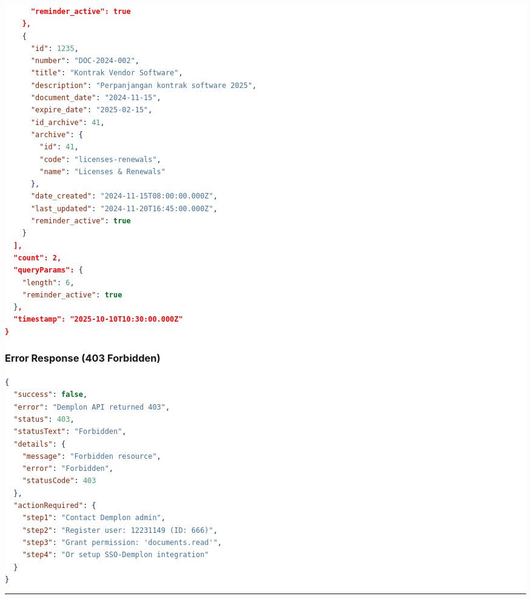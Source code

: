 ```json
      "reminder_active": true
    },
    {
      "id": 1235,
      "number": "DOC-2024-002",
      "title": "Kontrak Vendor Software",
      "description": "Perpanjangan kontrak software 2025",
      "document_date": "2024-11-15",
      "expire_date": "2025-02-15",
      "id_archive": 41,
      "archive": {
        "id": 41,
        "code": "licenses-renewals",
        "name": "Licenses & Renewals"
      },
      "date_created": "2024-11-15T08:00:00.000Z",
      "last_updated": "2024-11-20T16:45:00.000Z",
      "reminder_active": true
    }
  ],
  "count": 2,
  "queryParams": {
    "length": 6,
    "reminder_active": true
  },
  "timestamp": "2025-10-10T10:30:00.000Z"
}
```

### Error Response (403 Forbidden)

```json
{
  "success": false,
  "error": "Demplon API returned 403",
  "status": 403,
  "statusText": "Forbidden",
  "details": {
    "message": "Forbidden resource",
    "error": "Forbidden",
    "statusCode": 403
  },
  "actionRequired": {
    "step1": "Contact Demplon admin",
    "step2": "Register user: 12231149 (ID: 666)",
    "step3": "Grant permission: 'documents.read'",
    "step4": "Or setup SSO-Demplon integration"
  }
}
```

---